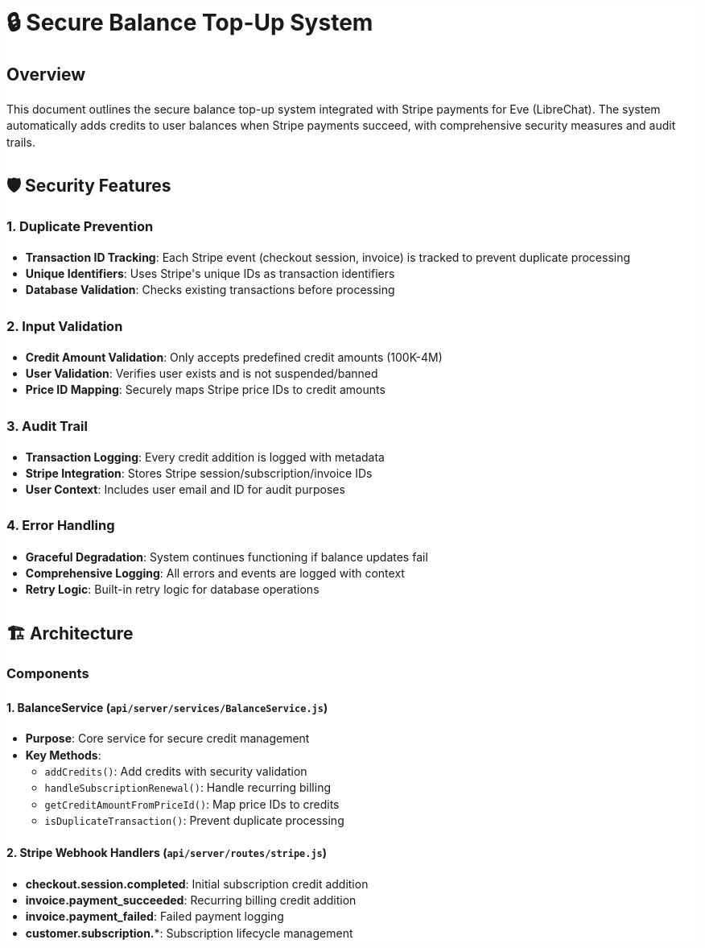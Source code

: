 # 🔒 Secure Balance Top-Up System

## Overview

This document outlines the secure balance top-up system integrated with Stripe payments for Eve (LibreChat). The system automatically adds credits to user balances when Stripe payments succeed, with comprehensive security measures and audit trails.

## 🛡️ Security Features

### 1. Duplicate Prevention
- **Transaction ID Tracking**: Each Stripe event (checkout session, invoice) is tracked to prevent duplicate processing
- **Unique Identifiers**: Uses Stripe's unique IDs as transaction identifiers
- **Database Validation**: Checks existing transactions before processing

### 2. Input Validation
- **Credit Amount Validation**: Only accepts predefined credit amounts (100K-4M)
- **User Validation**: Verifies user exists and is not suspended/banned
- **Price ID Mapping**: Securely maps Stripe price IDs to credit amounts

### 3. Audit Trail
- **Transaction Logging**: Every credit addition is logged with metadata
- **Stripe Integration**: Stores Stripe session/subscription/invoice IDs
- **User Context**: Includes user email and ID for audit purposes

### 4. Error Handling
- **Graceful Degradation**: System continues functioning if balance updates fail
- **Comprehensive Logging**: All errors and events are logged with context
- **Retry Logic**: Built-in retry logic for database operations

## 🏗️ Architecture

### Components

#### 1. BalanceService (`api/server/services/BalanceService.js`)
- **Purpose**: Core service for secure credit management
- **Key Methods**:
  - `addCredits()`: Add credits with security validation
  - `handleSubscriptionRenewal()`: Handle recurring billing
  - `getCreditAmountFromPriceId()`: Map price IDs to credits
  - `isDuplicateTransaction()`: Prevent duplicate processing

#### 2. Stripe Webhook Handlers (`api/server/routes/stripe.js`)
- **checkout.session.completed**: Initial subscription credit addition
- **invoice.payment_succeeded**: Recurring billing credit addition
- **invoice.payment_failed**: Failed payment logging
- **customer.subscription.***: Subscription lifecycle management
